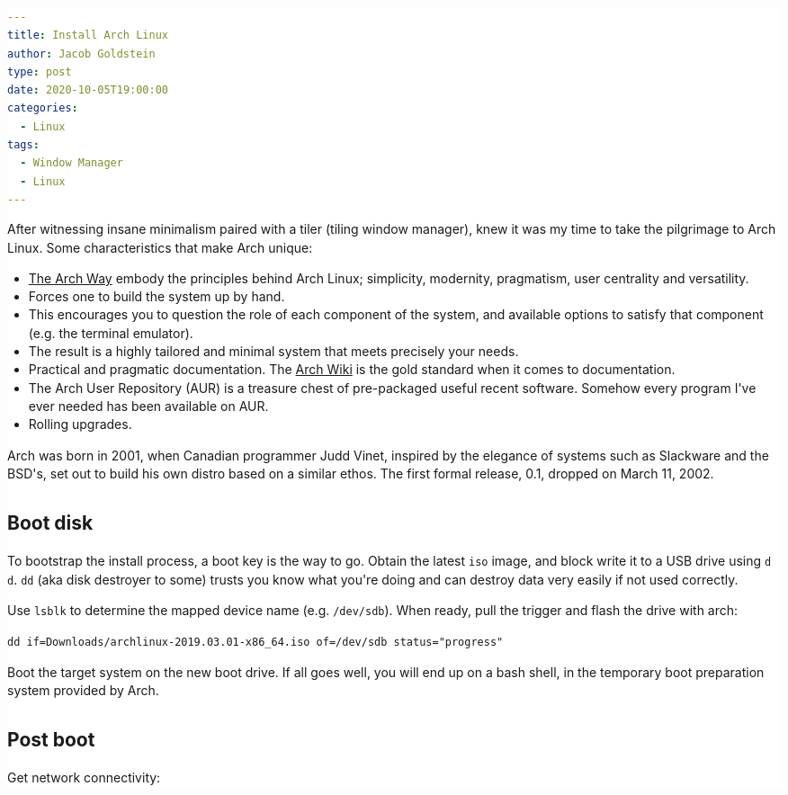 ```yaml
---
title: Install Arch Linux
author: Jacob Goldstein
type: post
date: 2020-10-05T19:00:00
categories:
  - Linux
tags:
  - Window Manager
  - Linux
---
```




After witnessing insane minimalism paired with a tiler (tiling window manager), knew it was my time to take the pilgrimage to Arch Linux. Some characteristics that make Arch unique:

* [The Arch Way][1] embody the principles behind Arch Linux; simplicity, modernity, pragmatism, user centrality and versatility.
* Forces one to build the system up by hand.
* This encourages you to question the role of each component of the system, and available options to satisfy that component (e.g. the terminal emulator).
* The result is a highly tailored and minimal system that meets precisely your needs.
* Practical and pragmatic documentation. The [Arch Wiki][2] is the gold standard when it comes to documentation.
* The Arch User Repository (AUR) is a treasure chest of pre-packaged useful recent software. Somehow every program I've ever needed has been available on AUR.
* Rolling upgrades.

Arch was born in 2001, when Canadian programmer Judd Vinet, inspired by the elegance of systems such as Slackware and the BSD's, set out to build his own distro based on a similar ethos. The first formal release, 0.1, dropped on March 11, 2002.

## Boot disk

To bootstrap the install process, a boot key is the way to go. Obtain the latest `iso` image, and block write it to a USB drive using `dd`. `dd` (aka disk destroyer to some) trusts you know what you're doing and can destroy data very easily if not used correctly.

Use `lsblk` to determine the mapped device name (e.g. `/dev/sdb`). When ready, pull the trigger and flash the drive with arch:
    
    
    dd if=Downloads/archlinux-2019.03.01-x86_64.iso of=/dev/sdb status="progress"
    

Boot the target system on the new boot drive. If all goes well, you will end up on a bash shell, in the temporary boot preparation system provided by Arch.

## Post boot

Get network connectivity:
    

[1]: https://wiki.archlinux.org/index.php/Arch_terminology#The_Arch_Way
[2]: https://wiki.archlinux.org/
[3]: https://www.archlinux.org/groups/x86_64/
[4]: https://www.archlinux.org/groups/x86_64/base-devel/
[5]: https://wiki.archlinux.org/index.php/Arch_boot_process#Boot_loader
[6]: https://wiki.archlinux.org/index.php/NetworkManager#nmcli_examples
[7]: https://wiki.archlinux.org/index.php/AMDGPU
[8]: https://wiki.archlinux.org/index.php/NVIDIA
[9]: https://suckless.org/
[10]: https://dwm.suckless.org/
[11]: https://suckless.org/philosophy/
[12]: https://dwm.suckless.org/patches/
[13]: https://dwm.suckless.org/patches/center/
[14]: https://www.bencode.net/images/i3-snap.jpg "i3-gaps in action"
[15]: https://github.com/bm4cs/dots
[1]: https://wiki.archlinux.org/index.php/Arch_terminology#The_Arch_Way
[2]: https://wiki.archlinux.org/
[3]: https://www.archlinux.org/groups/x86_64/
[4]: https://www.archlinux.org/groups/x86_64/base-devel/
[5]: https://wiki.archlinux.org/index.php/Arch_boot_process#Boot_loader
[6]: https://wiki.archlinux.org/index.php/NetworkManager#nmcli_examples
[7]: https://wiki.archlinux.org/index.php/AMDGPU
[8]: https://wiki.archlinux.org/index.php/NVIDIA
[9]: https://suckless.org/
[10]: https://dwm.suckless.org/
[11]: https://suckless.org/philosophy/
[12]: https://dwm.suckless.org/patches/
[13]: https://dwm.suckless.org/patches/center/
[14]: https://www.bencode.net/images/i3-snap.jpg "i3-gaps in action"
[15]: https://github.com/bm4cs/dots